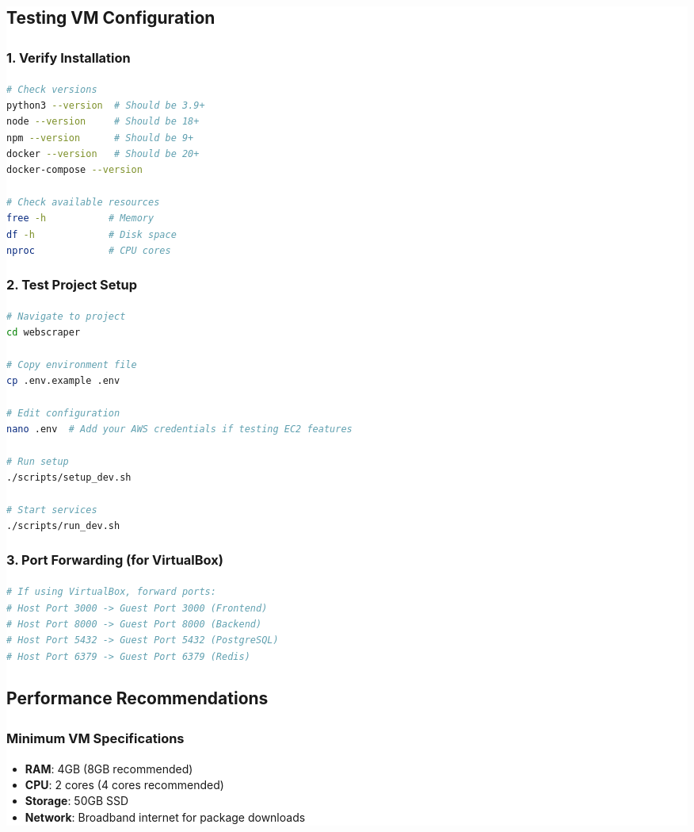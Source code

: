 ## Testing VM Configuration

### 1. Verify Installation
```bash
# Check versions
python3 --version  # Should be 3.9+
node --version     # Should be 18+
npm --version      # Should be 9+
docker --version   # Should be 20+
docker-compose --version

# Check available resources
free -h           # Memory
df -h             # Disk space
nproc             # CPU cores
```

### 2. Test Project Setup
```bash
# Navigate to project
cd webscraper

# Copy environment file
cp .env.example .env

# Edit configuration
nano .env  # Add your AWS credentials if testing EC2 features

# Run setup
./scripts/setup_dev.sh

# Start services
./scripts/run_dev.sh
```

### 3. Port Forwarding (for VirtualBox)
```bash
# If using VirtualBox, forward ports:
# Host Port 3000 -> Guest Port 3000 (Frontend)
# Host Port 8000 -> Guest Port 8000 (Backend)
# Host Port 5432 -> Guest Port 5432 (PostgreSQL)
# Host Port 6379 -> Guest Port 6379 (Redis)
```

## Performance Recommendations

### Minimum VM Specifications
- **RAM**: 4GB (8GB recommended)
- **CPU**: 2 cores (4 cores recommended)
- **Storage**: 50GB SSD
- **Network**: Broadband internet for package downloads
